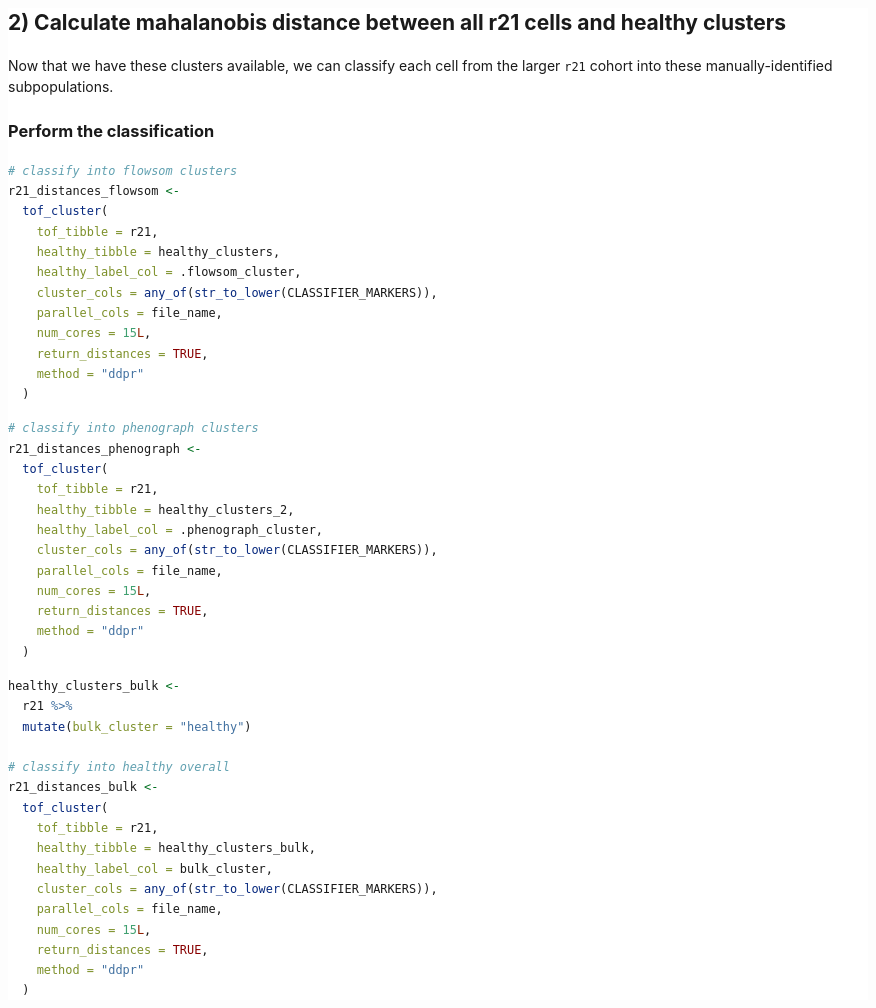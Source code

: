 
## 2) Calculate mahalanobis distance between all r21 cells and healthy clusters

Now that we have these clusters available, we can classify each cell from the larger `r21` cohort into these manually-identified subpopulations.

### Perform the classification 


```r
# classify into flowsom clusters
r21_distances_flowsom <-
  tof_cluster(
    tof_tibble = r21,
    healthy_tibble = healthy_clusters, 
    healthy_label_col = .flowsom_cluster, 
    cluster_cols = any_of(str_to_lower(CLASSIFIER_MARKERS)), 
    parallel_cols = file_name, 
    num_cores = 15L, 
    return_distances = TRUE, 
    method = "ddpr"
  )
```


```r
# classify into phenograph clusters
r21_distances_phenograph <-
  tof_cluster(
    tof_tibble = r21,
    healthy_tibble = healthy_clusters_2, 
    healthy_label_col = .phenograph_cluster, 
    cluster_cols = any_of(str_to_lower(CLASSIFIER_MARKERS)), 
    parallel_cols = file_name, 
    num_cores = 15L, 
    return_distances = TRUE, 
    method = "ddpr"
  )
```


```r
healthy_clusters_bulk <- 
  r21 %>% 
  mutate(bulk_cluster = "healthy")

# classify into healthy overall 
r21_distances_bulk <- 
  tof_cluster(
    tof_tibble = r21,
    healthy_tibble = healthy_clusters_bulk, 
    healthy_label_col = bulk_cluster, 
    cluster_cols = any_of(str_to_lower(CLASSIFIER_MARKERS)), 
    parallel_cols = file_name, 
    num_cores = 15L, 
    return_distances = TRUE, 
    method = "ddpr"
  )
```
